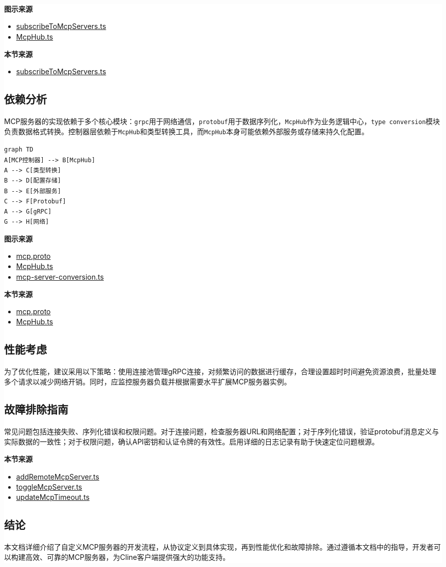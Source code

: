 **图示来源**
- [subscribeToMcpServers.ts](file://src/core/controller/mcp/subscribeToMcpServers.ts#L0-L75)
- [McpHub.ts](file://src/services/mcp/McpHub.ts#L737-L772)

**本节来源**
- [subscribeToMcpServers.ts](file://src/core/controller/mcp/subscribeToMcpServers.ts#L0-L75)

## 依赖分析
MCP服务器的实现依赖于多个核心模块：`grpc`用于网络通信，`protobuf`用于数据序列化，`McpHub`作为业务逻辑中心，`type conversion`模块负责数据格式转换。控制器层依赖于`McpHub`和类型转换工具，而`McpHub`本身可能依赖外部服务或存储来持久化配置。

```mermaid
graph TD
A[MCP控制器] --> B[McpHub]
A --> C[类型转换]
B --> D[配置存储]
B --> E[外部服务]
C --> F[Protobuf]
A --> G[gRPC]
G --> H[网络]
```

**图示来源**
- [mcp.proto](file://proto/cline/mcp.proto#L1-L133)
- [McpHub.ts](file://src/services/mcp/McpHub.ts#L737-L772)
- [mcp-server-conversion.ts](file://src/shared/proto-conversions/mcp/mcp-server-conversion.ts#L33-L79)

**本节来源**
- [mcp.proto](file://proto/cline/mcp.proto#L1-L133)
- [McpHub.ts](file://src/services/mcp/McpHub.ts#L737-L772)

## 性能考虑
为了优化性能，建议采用以下策略：使用连接池管理gRPC连接，对频繁访问的数据进行缓存，合理设置超时时间避免资源浪费，批量处理多个请求以减少网络开销。同时，应监控服务器负载并根据需要水平扩展MCP服务器实例。

## 故障排除指南
常见问题包括连接失败、序列化错误和权限问题。对于连接问题，检查服务器URL和网络配置；对于序列化错误，验证protobuf消息定义与实际数据的一致性；对于权限问题，确认API密钥和认证令牌的有效性。启用详细的日志记录有助于快速定位问题根源。

**本节来源**
- [addRemoteMcpServer.ts](file://src/core/controller/mcp/addRemoteMcpServer.ts#L0-L32)
- [toggleMcpServer.ts](file://src/core/controller/mcp/toggleMcpServer.ts#L0-L23)
- [updateMcpTimeout.ts](file://src/core/controller/mcp/updateMcpTimeout.ts#L0-L25)

## 结论
本文档详细介绍了自定义MCP服务器的开发流程，从协议定义到具体实现，再到性能优化和故障排除。通过遵循本文档中的指导，开发者可以构建高效、可靠的MCP服务器，为Cline客户端提供强大的功能支持。